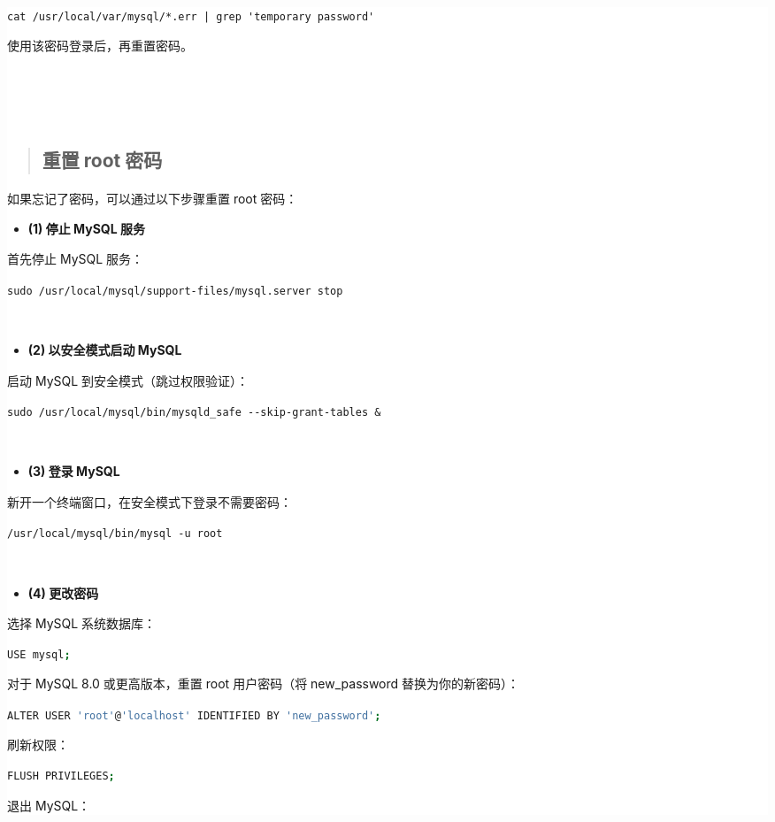```
cat /usr/local/var/mysql/*.err | grep 'temporary password'
```

使用该密码登录后，再重置密码。


<br/><br/><br/>

> <h2 id="重置root密码">重置 root 密码</h2>


如果忘记了密码，可以通过以下步骤重置 root 密码：

- **(1) 停止 MySQL 服务**

首先停止 MySQL 服务：

```
sudo /usr/local/mysql/support-files/mysql.server stop
```

<br/>

- **(2) 以安全模式启动 MySQL**

启动 MySQL 到安全模式（跳过权限验证）：

```
sudo /usr/local/mysql/bin/mysqld_safe --skip-grant-tables &
```

<br/>

- **(3) 登录 MySQL**

新开一个终端窗口，在安全模式下登录不需要密码：


```
/usr/local/mysql/bin/mysql -u root
```

<br/>

- **(4) 更改密码**

选择 MySQL 系统数据库：

```sh
USE mysql;
```

对于 MySQL 8.0 或更高版本，重置 root 用户密码（将 new_password 替换为你的新密码）：

```sh
ALTER USER 'root'@'localhost' IDENTIFIED BY 'new_password';
```

刷新权限：

```sh
FLUSH PRIVILEGES;
```

退出 MySQL：

